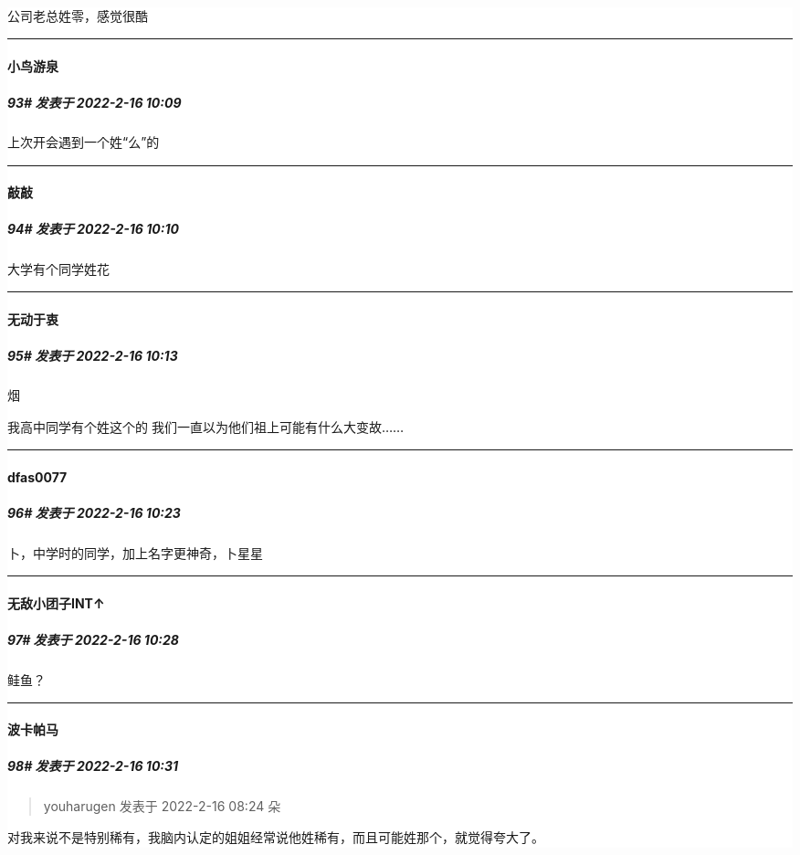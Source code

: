 公司老总姓零，感觉很酷



*****

####  小鸟游泉  
##### 93#       发表于 2022-2-16 10:09

上次开会遇到一个姓“么”的

*****

####  敲敲  
##### 94#       发表于 2022-2-16 10:10

大学有个同学姓花

*****

####  无动于衷  
##### 95#       发表于 2022-2-16 10:13

烟

我高中同学有个姓这个的 我们一直以为他们祖上可能有什么大变故……

*****

####  dfas0077  
##### 96#       发表于 2022-2-16 10:23

卜，中学时的同学，加上名字更神奇，卜星星



*****

####  无敌小团子INT↑  
##### 97#       发表于 2022-2-16 10:28

鲑鱼？

*****

####  波卡帕马  
##### 98#       发表于 2022-2-16 10:31

<blockquote>youharugen 发表于 2022-2-16 08:24
朵</blockquote>
对我来说不是特别稀有，我脑内认定的姐姐经常说他姓稀有，而且可能姓那个，就觉得夸大了。

